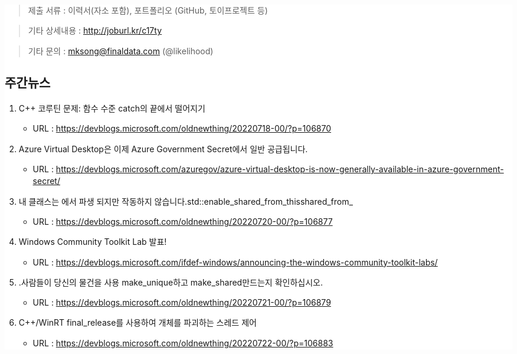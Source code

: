    > 제출 서류 : 이력서(자소 포함), 포트폴리오 (GitHub, 토이프로젝트 등)
      
   > 기타 상세내용 : http://joburl.kr/c17ty
      
   > 기타 문의 : mksong@finaldata.com (@likelihood)


## 주간뉴스
1) C++ 코루틴 문제: 함수 수준 catch의 끝에서 떨어지기
    - URL : https://devblogs.microsoft.com/oldnewthing/20220718-00/?p=106870

2) Azure Virtual Desktop은 이제 Azure Government Secret에서 일반 공급됩니다.
    - URL : https://devblogs.microsoft.com/azuregov/azure-virtual-desktop-is-now-generally-available-in-azure-government-secret/

3) 내 클래스는 에서 파생 되지만 작동하지 않습니다.std::enable_shared_from_thisshared_from_
    - URL : https://devblogs.microsoft.com/oldnewthing/20220720-00/?p=106877

4) Windows Community Toolkit Lab 발표!
    - URL : https://devblogs.microsoft.com/ifdef-windows/announcing-the-windows-community-toolkit-labs/

5) .사람들이 당신의 물건을 사용 make_unique하고 make_shared만드는지 확인하십시오.
    - URL : https://devblogs.microsoft.com/oldnewthing/20220721-00/?p=106879

6) C++/WinRT final_release를 사용하여 개체를 파괴하는 스레드 제어
    - URL : https://devblogs.microsoft.com/oldnewthing/20220722-00/?p=106883
